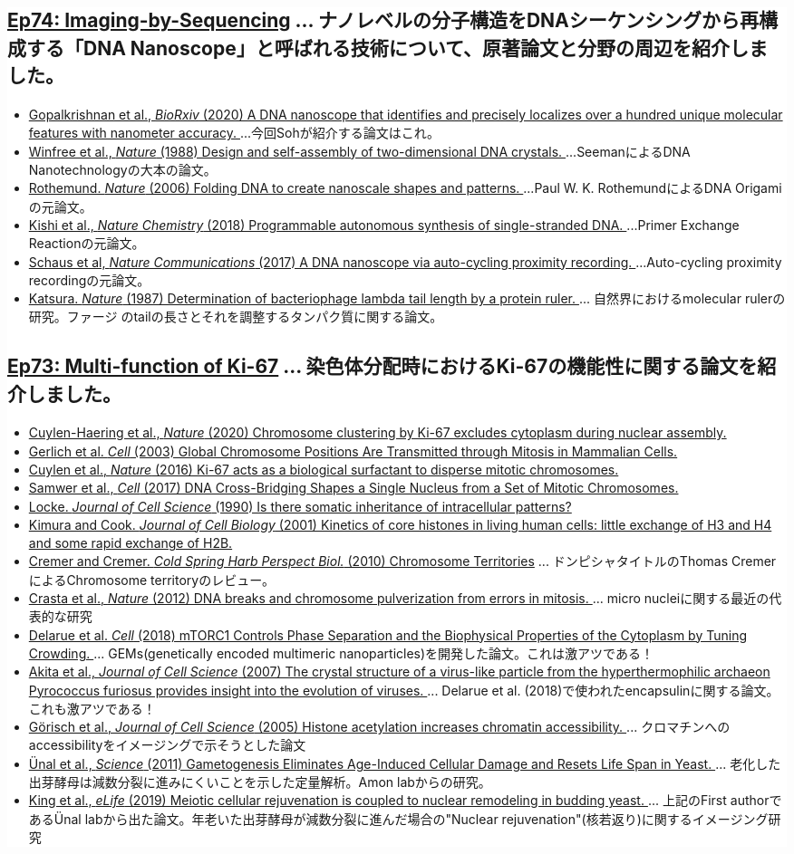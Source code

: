 ## [Ep74: Imaging-by-Sequencing](https://researchat.fm/episode/74) ... ナノレベルの分子構造をDNAシーケンシングから再構成する「DNA Nanoscope」と呼ばれる技術について、原著論文と分野の周辺を紹介しました。
- [Gopalkrishnan et al., _BioRxiv_ (2020) A DNA nanoscope that identifies and precisely localizes over a hundred unique molecular features with nanometer accuracy. ](https://www.biorxiv.org/content/10.1101/2020.08.27.271072v1)...今回Sohが紹介する論文はこれ。
- [Winfree et al., _Nature_ (1988) Design and self-assembly of two-dimensional DNA crystals. ](https://www.nature.com/articles/28998)...SeemanによるDNA Nanotechnologyの大本の論文。
- [Rothemund. _Nature_ (2006) Folding DNA to create nanoscale shapes and patterns. ](https://www.nature.com/articles/nature04586)...Paul W. K. RothemundによるDNA Origamiの元論文。
- [Kishi et al., _Nature Chemistry_ (2018) Programmable autonomous synthesis of single-stranded DNA. ](https://www.nature.com/articles/nchem.2872)...Primer Exchange Reactionの元論文。
- [Schaus et al, _Nature Communications_ (2017) A DNA nanoscope via auto-cycling proximity recording. ](https://www.nature.com/articles/s41467-017-00542-3)...Auto-cycling proximity recordingの元論文。
- [Katsura. _Nature_ (1987) Determination of bacteriophage lambda tail length by a protein ruler. ](https://pubmed.ncbi.nlm.nih.gov/2952887/) ... 自然界におけるmolecular rulerの研究。ファージ のtailの長さとそれを調整するタンパク質に関する論文。

## [Ep73: Multi-function of Ki-67](https://researchat.fm/episode/74) ... 染色体分配時におけるKi-67の機能性に関する論文を紹介しました。
- [Cuylen-Haering et al., _Nature_ (2020) Chromosome clustering by Ki-67 excludes cytoplasm during nuclear assembly. ](https://www.nature.com/articles/s41586-020-2672-3)
- [Gerlich et al. _Cell_ (2003) Global Chromosome Positions Are Transmitted through Mitosis in Mammalian Cells. ](https://www.cell.com/fulltext/S0092-8674(03)00189-2)
- [Cuylen et al., _Nature_ (2016) Ki-67 acts as a biological surfactant to disperse mitotic chromosomes. ](https://www.nature.com/articles/nature18610)
- [Samwer et al., _Cell_ (2017) DNA Cross-Bridging Shapes a Single Nucleus from a Set of Mitotic Chromosomes. ](https://linkinghub.elsevier.com/retrieve/pii/S0092-8674(17)30874-7)
- [Locke. _Journal of Cell Science_ (1990) Is there somatic inheritance of intracellular patterns? ](https://jcs.biologists.org/content/96/4/563)
- [Kimura and Cook. _Journal of Cell Biology_ (2001) Kinetics of core histones in living human cells: little exchange of H3 and H4 and some rapid exchange of H2B.](https://pubmed.ncbi.nlm.nih.gov/11425866/) 
- [Cremer and Cremer. _Cold Spring Harb Perspect Biol._ (2010) Chromosome Territories](https://www.ncbi.nlm.nih.gov/pmc/articles/PMC2829961/) ... ドンピシャタイトルのThomas CremerによるChromosome territoryのレビュー。
- [Crasta et al., _Nature_ (2012) DNA breaks and chromosome pulverization from errors in mitosis. ](https://www.nature.com/articles/nature10802) ... micro nucleiに関する最近の代表的な研究
- [Delarue et al. _Cell_ (2018) mTORC1 Controls Phase Separation and the Biophysical Properties of the Cytoplasm by Tuning Crowding. ](https://www.cell.com/cell/fulltext/S0092-8674(18)30654-8) ... GEMs(genetically encoded multimeric nanoparticles)を開発した論文。これは激アツである！
- [Akita et al., _Journal of Cell Science_ (2007) The crystal structure of a virus-like particle from the hyperthermophilic archaeon Pyrococcus furiosus provides insight into the evolution of viruses. ](https://www.sciencedirect.com/science/article/abs/pii/S0022283607002677?via%3Dihub) ... Delarue et al. (2018)で使われたencapsulinに関する論文。これも激アツである！
- [Görisch et al., _Journal of Cell Science_ (2005) Histone acetylation increases chromatin accessibility. ](https://jcs.biologists.org/content/118/24/5825) ... クロマチンへのaccessibilityをイメージングで示そうとした論文
- [Ünal et al., _Science_ (2011) Gametogenesis Eliminates Age-Induced Cellular Damage and Resets Life Span in Yeast. ](https://science.sciencemag.org/content/332/6037/1554.long) ... 老化した出芽酵母は減数分裂に進みにくいことを示した定量解析。Amon labからの研究。
- [King et al., _eLife_ (2019) Meiotic cellular rejuvenation is coupled to nuclear remodeling in budding yeast. ](https://elifesciences.org/articles/47156) ... 上記のFirst authorであるÜnal labから出た論文。年老いた出芽酵母が減数分裂に進んだ場合の"Nuclear rejuvenation"(核若返り)に関するイメージング研究
